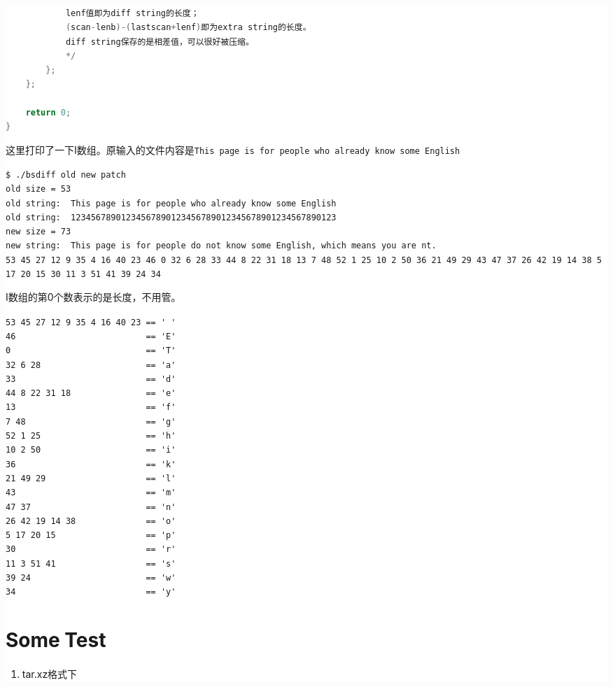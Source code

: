 ```C++
            lenf值即为diff string的长度；
            (scan-lenb)-(lastscan+lenf)即为extra string的长度。
            diff string保存的是相差值，可以很好被压缩。
            */
		};
	};

	return 0;
}
```

这里打印了一下I数组。原输入的文件内容是`This page is for people who already know some English`

```
$ ./bsdiff old new patch      
old size = 53
old string:  This page is for people who already know some English
old string:  12345678901234567890123456789012345678901234567890123
new size = 73
new string:  This page is for people do not know some English, which means you are nt.
53 45 27 12 9 35 4 16 40 23 46 0 32 6 28 33 44 8 22 31 18 13 7 48 52 1 25 10 2 50 36 21 49 29 43 47 37 26 42 19 14 38 5 17 20 15 30 11 3 51 41 39 24 34
```

I数组的第0个数表示的是长度，不用管。

```
53 45 27 12 9 35 4 16 40 23 == ' '
46                          == 'E'
0 							== 'T'
32 6 28 					== 'a'
33 							== 'd'
44 8 22 31 18 				== 'e'
13							== 'f' 
7 48 						== 'g'
52 1 25  					== 'h'
10 2 50 					== 'i'
36 							== 'k'
21 49 29 					== 'l'
43 							== 'm'
47 37 						== 'n'
26 42 19 14 38  			== 'o'
5 17 20 15 					== 'p'
30 							== 'r'
11 3 51 41 					== 's'
39 24 						== 'w'
34							== 'y'
```

# Some Test

1. tar.xz格式下 
